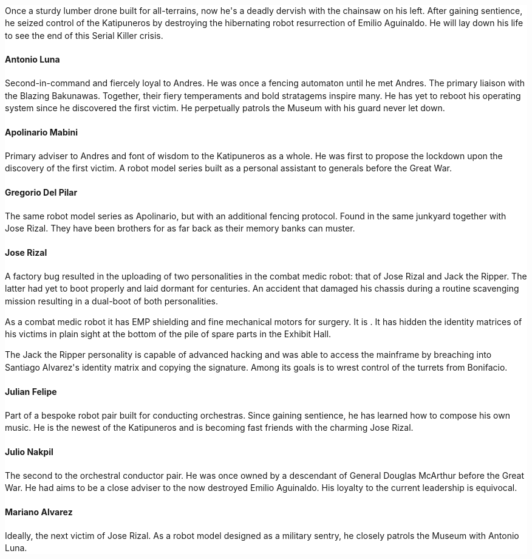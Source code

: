 Once a sturdy lumber drone built for all-terrains, now he's a deadly dervish with the chainsaw on his left. After gaining sentience, he seized control of the Katipuneros by destroying the hibernating robot resurrection of Emilio Aguinaldo. He will lay down his life to see the end of this Serial Killer crisis.

#### Antonio Luna

Second-in-command and fiercely loyal to Andres. He was once a fencing automaton until he met Andres. The primary liaison with the Blazing Bakunawas. Together, their fiery temperaments and bold stratagems inspire many. He has yet to reboot his operating system since he discovered the first victim. He perpetually patrols the Museum with his guard never let down.

#### Apolinario Mabini

Primary adviser to Andres and font of wisdom to the Katipuneros as a whole. He was first to propose the lockdown upon the discovery of the first victim. A robot model series built as a personal assistant to generals before the Great War.

#### Gregorio Del Pilar

The same robot model series as Apolinario, but with an additional fencing protocol. Found in the same junkyard together with Jose Rizal. They have been brothers for as far back as their memory banks can muster.

#### Jose Rizal

A factory bug resulted in the uploading of two personalities in the combat medic robot: that of Jose Rizal and Jack the Ripper. The latter had yet to boot properly and laid dormant for centuries. An accident that damaged his chassis during a routine scavenging mission resulting in a dual-boot of both personalities.

As a combat medic robot it has EMP shielding and fine mechanical motors for surgery. It is . It has hidden the identity matrices of his victims in plain sight at the bottom of the pile of spare parts in the Exhibit Hall.

The Jack the Ripper personality is capable of advanced hacking and was able to access the mainframe by breaching into Santiago Alvarez's identity matrix and copying the signature. Among its goals is to wrest control of the turrets from Bonifacio.

#### Julian Felipe

Part of a bespoke robot pair built for conducting orchestras. Since gaining sentience, he has learned how to compose his own music. He is the newest of the Katipuneros and is becoming fast friends with the charming Jose Rizal.

#### Julio Nakpil

The second to the orchestral conductor pair. He was once owned by a descendant of General Douglas McArthur before the Great War. He had aims to be a close adviser to the now destroyed Emilio Aguinaldo. His loyalty to the current leadership is equivocal.

#### Mariano Alvarez

Ideally, the next victim of Jose Rizal. As a robot model designed as a military sentry, he closely patrols the Museum with Antonio Luna.
